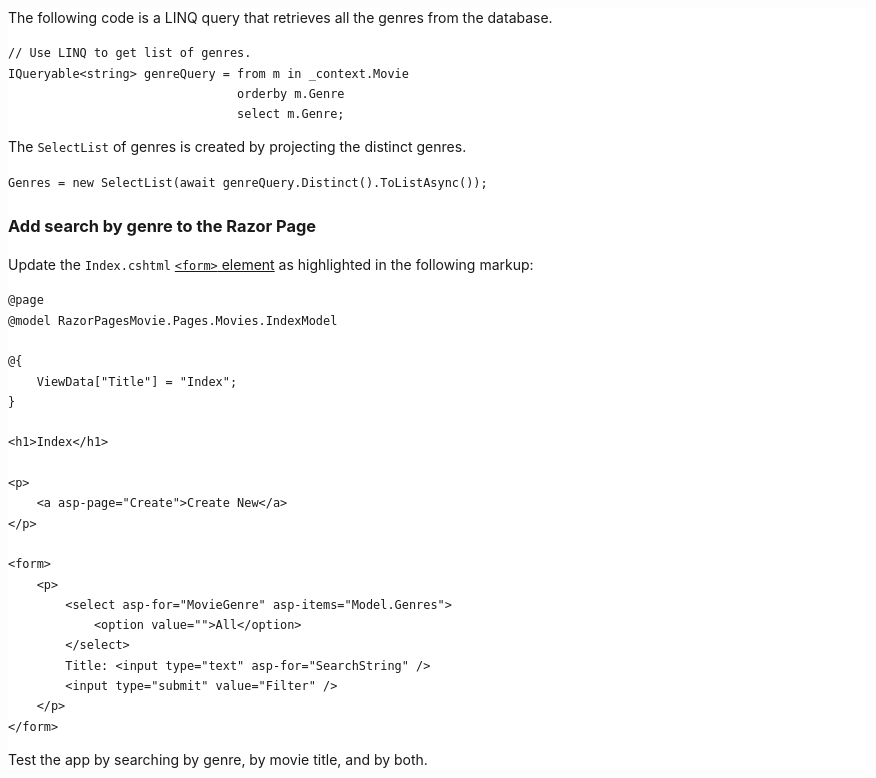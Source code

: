 The following code is a LINQ query that retrieves all the genres from
the database.





``` 
// Use LINQ to get list of genres.
IQueryable<string> genreQuery = from m in _context.Movie
                                orderby m.Genre
                                select m.Genre;
```

The `SelectList` of genres is created by projecting the distinct genres.





``` 
Genres = new SelectList(await genreQuery.Distinct().ToListAsync());
```

### Add search by genre to the Razor Page

Update the `Index.cshtml` [`<form>`
element](https://developer.mozilla.org/docs/Web/HTML/Element/form) as
highlighted in the following markup:





``` 
@page
@model RazorPagesMovie.Pages.Movies.IndexModel

@{
    ViewData["Title"] = "Index";
}

<h1>Index</h1>

<p>
    <a asp-page="Create">Create New</a>
</p>

<form>
    <p>
        <select asp-for="MovieGenre" asp-items="Model.Genres">
            <option value="">All</option>
        </select>
        Title: <input type="text" asp-for="SearchString" />
        <input type="submit" value="Filter" />
    </p>
</form>
```

Test the app by searching by genre, by movie title, and by both.

